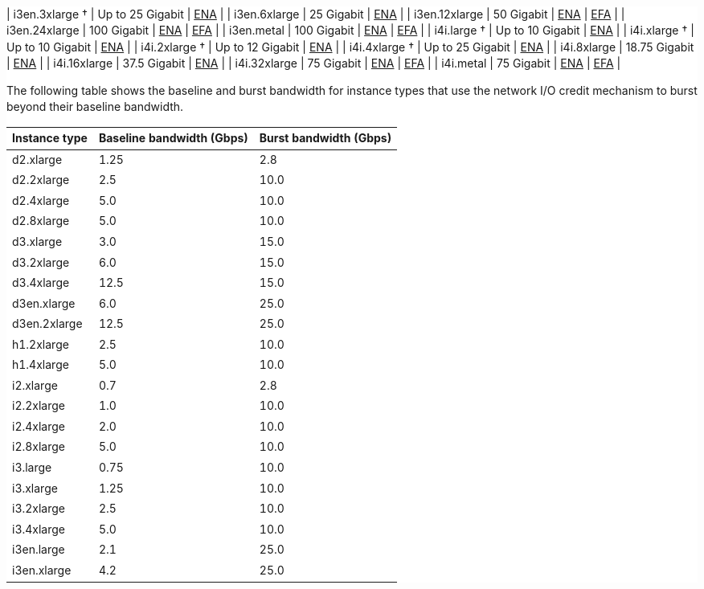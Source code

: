 | i3en\.3xlarge † | Up to 25 Gigabit | [ENA](https://docs.aws.amazon.com/AWSEC2/latest/UserGuide/enhanced-networking.html) | 
| i3en\.6xlarge | 25 Gigabit | [ENA](https://docs.aws.amazon.com/AWSEC2/latest/UserGuide/enhanced-networking.html) | 
| i3en\.12xlarge | 50 Gigabit | [ENA](https://docs.aws.amazon.com/AWSEC2/latest/UserGuide/enhanced-networking.html) \| [EFA](https://docs.aws.amazon.com/AWSEC2/latest/UserGuide/efa.html) | 
| i3en\.24xlarge | 100 Gigabit | [ENA](https://docs.aws.amazon.com/AWSEC2/latest/UserGuide/enhanced-networking.html) \| [EFA](https://docs.aws.amazon.com/AWSEC2/latest/UserGuide/efa.html) | 
| i3en\.metal | 100 Gigabit | [ENA](https://docs.aws.amazon.com/AWSEC2/latest/UserGuide/enhanced-networking.html) \| [EFA](https://docs.aws.amazon.com/AWSEC2/latest/UserGuide/efa.html) | 
| i4i\.large † | Up to 10 Gigabit | [ENA](https://docs.aws.amazon.com/AWSEC2/latest/UserGuide/enhanced-networking.html) | 
| i4i\.xlarge † | Up to 10 Gigabit | [ENA](https://docs.aws.amazon.com/AWSEC2/latest/UserGuide/enhanced-networking.html) | 
| i4i\.2xlarge † | Up to 12 Gigabit | [ENA](https://docs.aws.amazon.com/AWSEC2/latest/UserGuide/enhanced-networking.html) | 
| i4i\.4xlarge † | Up to 25 Gigabit | [ENA](https://docs.aws.amazon.com/AWSEC2/latest/UserGuide/enhanced-networking.html) | 
| i4i\.8xlarge | 18\.75 Gigabit | [ENA](https://docs.aws.amazon.com/AWSEC2/latest/UserGuide/enhanced-networking.html) | 
| i4i\.16xlarge | 37\.5 Gigabit | [ENA](https://docs.aws.amazon.com/AWSEC2/latest/UserGuide/enhanced-networking.html) | 
| i4i\.32xlarge | 75 Gigabit | [ENA](https://docs.aws.amazon.com/AWSEC2/latest/UserGuide/enhanced-networking.html) \| [EFA](https://docs.aws.amazon.com/AWSEC2/latest/UserGuide/efa.html) | 
| i4i\.metal | 75 Gigabit | [ENA](https://docs.aws.amazon.com/AWSEC2/latest/UserGuide/enhanced-networking.html) \| [EFA](https://docs.aws.amazon.com/AWSEC2/latest/UserGuide/efa.html) | 

The following table shows the baseline and burst bandwidth for instance types that use the network I/O credit mechanism to burst beyond their baseline bandwidth\.


| Instance type | Baseline bandwidth \(Gbps\) | Burst bandwidth \(Gbps\) | 
| --- | --- | --- | 
| d2\.xlarge | 1\.25 | 2\.8 | 
| d2\.2xlarge | 2\.5 | 10\.0 | 
| d2\.4xlarge | 5\.0 | 10\.0 | 
| d2\.8xlarge | 5\.0 | 10\.0 | 
| d3\.xlarge | 3\.0 | 15\.0 | 
| d3\.2xlarge | 6\.0 | 15\.0 | 
| d3\.4xlarge | 12\.5 | 15\.0 | 
| d3en\.xlarge | 6\.0 | 25\.0 | 
| d3en\.2xlarge | 12\.5 | 25\.0 | 
| h1\.2xlarge | 2\.5 | 10\.0 | 
| h1\.4xlarge | 5\.0 | 10\.0 | 
| i2\.xlarge | 0\.7 | 2\.8 | 
| i2\.2xlarge | 1\.0 | 10\.0 | 
| i2\.4xlarge | 2\.0 | 10\.0 | 
| i2\.8xlarge | 5\.0 | 10\.0 | 
| i3\.large | 0\.75 | 10\.0 | 
| i3\.xlarge | 1\.25 | 10\.0 | 
| i3\.2xlarge | 2\.5 | 10\.0 | 
| i3\.4xlarge | 5\.0 | 10\.0 | 
| i3en\.large | 2\.1 | 25\.0 | 
| i3en\.xlarge | 4\.2 | 25\.0 | 